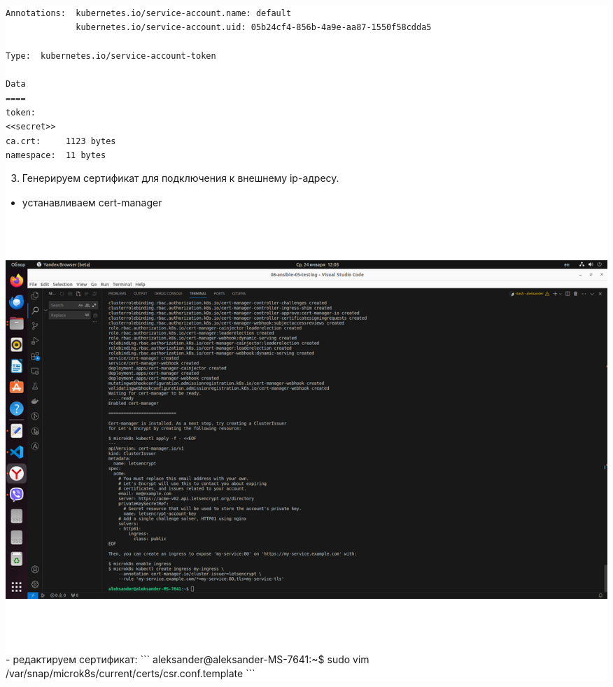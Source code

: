 ```
Annotations:  kubernetes.io/service-account.name: default
              kubernetes.io/service-account.uid: 05b24cf4-856b-4a9e-aa87-1550f58cdda5

Type:  kubernetes.io/service-account-token

Data
====
token:      
<<secret>>
ca.crt:     1123 bytes
namespace:  11 bytes
```

3. Генерируем сертификат для подключения к внешнему ip-адресу.
 - устанавливаем cert-manager
<p align="center">
  <img width="1200" height="600" src="./image/cert.png">
</p>
 - редактируем сертификат:
 ```
 aleksander@aleksander-MS-7641:~$ sudo vim /var/snap/microk8s/current/certs/csr.conf.template
 ```
<p align="center">